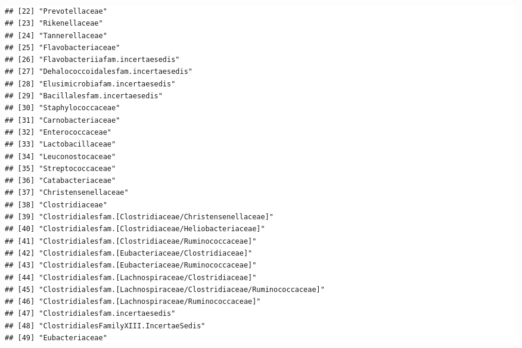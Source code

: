    ## [22] "Prevotellaceae"                                                              
    ## [23] "Rikenellaceae"                                                               
    ## [24] "Tannerellaceae"                                                              
    ## [25] "Flavobacteriaceae"                                                           
    ## [26] "Flavobacteriiafam.incertaesedis"                                             
    ## [27] "Dehalococcoidalesfam.incertaesedis"                                          
    ## [28] "Elusimicrobiafam.incertaesedis"                                              
    ## [29] "Bacillalesfam.incertaesedis"                                                 
    ## [30] "Staphylococcaceae"                                                           
    ## [31] "Carnobacteriaceae"                                                           
    ## [32] "Enterococcaceae"                                                             
    ## [33] "Lactobacillaceae"                                                            
    ## [34] "Leuconostocaceae"                                                            
    ## [35] "Streptococcaceae"                                                            
    ## [36] "Catabacteriaceae"                                                            
    ## [37] "Christensenellaceae"                                                         
    ## [38] "Clostridiaceae"                                                              
    ## [39] "Clostridialesfam.[Clostridiaceae/Christensenellaceae]"                       
    ## [40] "Clostridialesfam.[Clostridiaceae/Heliobacteriaceae]"                         
    ## [41] "Clostridialesfam.[Clostridiaceae/Ruminococcaceae]"                           
    ## [42] "Clostridialesfam.[Eubacteriaceae/Clostridiaceae]"                            
    ## [43] "Clostridialesfam.[Eubacteriaceae/Ruminococcaceae]"                           
    ## [44] "Clostridialesfam.[Lachnospiraceae/Clostridiaceae]"                           
    ## [45] "Clostridialesfam.[Lachnospiraceae/Clostridiaceae/Ruminococcaceae]"           
    ## [46] "Clostridialesfam.[Lachnospiraceae/Ruminococcaceae]"                          
    ## [47] "Clostridialesfam.incertaesedis"                                              
    ## [48] "ClostridialesFamilyXIII.IncertaeSedis"                                       
    ## [49] "Eubacteriaceae"                                                              